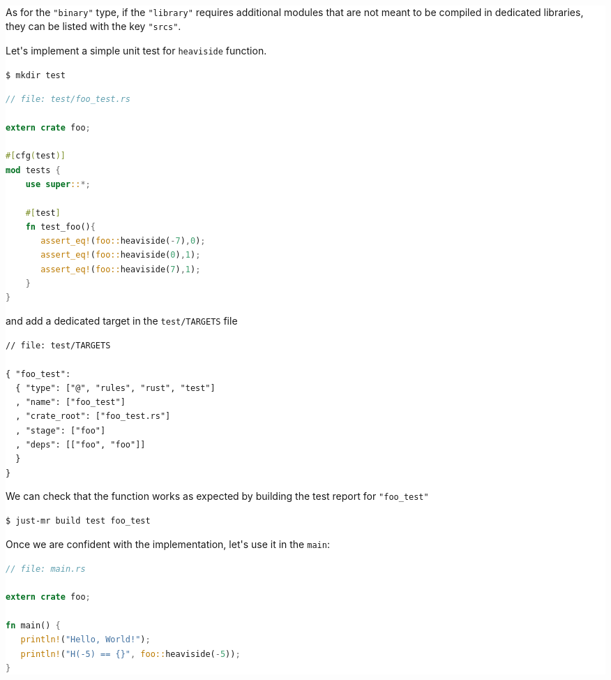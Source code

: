As for the `"binary"` type, if the `"library"` requires additional
modules that are not meant to be compiled in dedicated libraries, they
can be listed with the key `"srcs"`.

Let's implement a simple unit test for `heaviside` function.

```sh
$ mkdir test
```

```rust
// file: test/foo_test.rs

extern crate foo;

#[cfg(test)]
mod tests {
    use super::*;

    #[test]
    fn test_foo(){
       assert_eq!(foo::heaviside(-7),0);
       assert_eq!(foo::heaviside(0),1);
       assert_eq!(foo::heaviside(7),1);
    }
}
```

and add a dedicated target in the `test/TARGETS` file

``` jsonc
// file: test/TARGETS

{ "foo_test":
  { "type": ["@", "rules", "rust", "test"]
  , "name": ["foo_test"]
  , "crate_root": ["foo_test.rs"]
  , "stage": ["foo"]
  , "deps": [["foo", "foo"]]
  }
}
```

We can check that the function works as expected by building the test report for `"foo_test"`

```sh
$ just-mr build test foo_test
```

Once we are confident with the implementation, let's use it in the `main`:

```rust
// file: main.rs

extern crate foo;

fn main() {
   println!("Hello, World!");
   println!("H(-5) == {}", foo::heaviside(-5));
}
```
